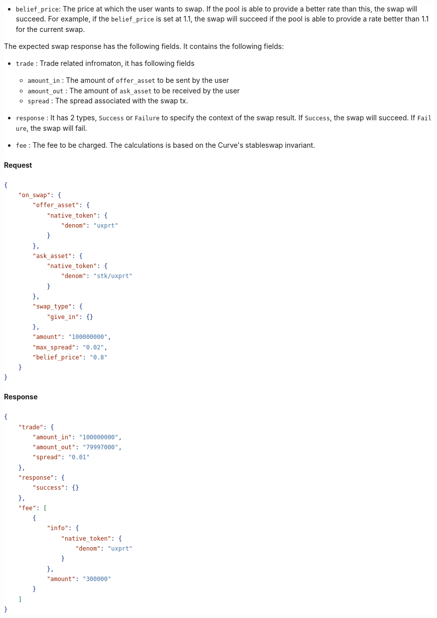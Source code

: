 - `belief_price`: The price at which the user wants to swap. If the pool is able to provide a better rate than this, the swap will succeed. For example, if the `belief_price` is set at 1.1, the swap will succeed if the pool is able to provide a rate better than 1.1 for the current swap.


The expected swap response has the following fields. It contains the following fields:

- `trade` : Trade related infromaton, it has following fields
    - `amount_in` : The amount of `offer_asset` to be sent by the user
    - `amount_out` : The amount of `ask_asset` to be received by the user
    - `spread` : The spread associated with the swap tx.

- `response` : It has 2 types, `Success` or `Failure` to specify the context of the swap result. If `Success`, the swap will succeed. If `Failure`, the swap will fail.

- `fee` : The fee to be charged. The calculations is based on the Curve's stableswap invariant.

#### Request

```json
{
    "on_swap": {
        "offer_asset": {
            "native_token": {
                "denom": "uxprt"
            }
        },
        "ask_asset": {
            "native_token": {
                "denom": "stk/uxprt"
            }
        },
        "swap_type": {
            "give_in": {}
        },
        "amount": "100000000",
        "max_spread": "0.02",
        "belief_price": "0.8"
    }
}
```

#### Response

```json
{
    "trade": {
        "amount_in": "100000000",
        "amount_out": "79997000",
        "spread": "0.01"
    },
    "response": {
        "success": {}
    },
    "fee": [
        {
            "info": {
                "native_token": {
                    "denom": "uxprt"
                }
            },
            "amount": "300000"
        }
    ]
}
```
